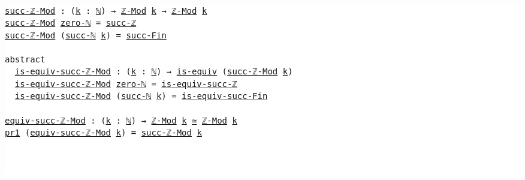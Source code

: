 <pre class="Agda"><a id="succ-ℤ-Mod"></a><a id="5222" href="elementary-number-theory.modular-arithmetic.html#5222" class="Function">succ-ℤ-Mod</a> <a id="5233" class="Symbol">:</a> <a id="5235" class="Symbol">(</a><a id="5236" href="elementary-number-theory.modular-arithmetic.html#5236" class="Bound">k</a> <a id="5238" class="Symbol">:</a> <a id="5240" href="elementary-number-theory.natural-numbers.html#1444" class="Datatype">ℕ</a><a id="5241" class="Symbol">)</a> <a id="5243" class="Symbol">→</a> <a id="5245" href="elementary-number-theory.modular-arithmetic.html#3446" class="Function">ℤ-Mod</a> <a id="5251" href="elementary-number-theory.modular-arithmetic.html#5236" class="Bound">k</a> <a id="5253" class="Symbol">→</a> <a id="5255" href="elementary-number-theory.modular-arithmetic.html#3446" class="Function">ℤ-Mod</a> <a id="5261" href="elementary-number-theory.modular-arithmetic.html#5236" class="Bound">k</a>
<a id="5263" href="elementary-number-theory.modular-arithmetic.html#5222" class="Function">succ-ℤ-Mod</a> <a id="5274" href="elementary-number-theory.natural-numbers.html#1465" class="InductiveConstructor">zero-ℕ</a> <a id="5281" class="Symbol">=</a> <a id="5283" href="elementary-number-theory.integers.html#3380" class="Function">succ-ℤ</a>
<a id="5290" href="elementary-number-theory.modular-arithmetic.html#5222" class="Function">succ-ℤ-Mod</a> <a id="5301" class="Symbol">(</a><a id="5302" href="elementary-number-theory.natural-numbers.html#1478" class="InductiveConstructor">succ-ℕ</a> <a id="5309" href="elementary-number-theory.modular-arithmetic.html#5309" class="Bound">k</a><a id="5310" class="Symbol">)</a> <a id="5312" class="Symbol">=</a> <a id="5314" href="univalent-combinatorics.standard-finite-types.html#7591" class="Function">succ-Fin</a>

<a id="5324" class="Keyword">abstract</a>
  <a id="is-equiv-succ-ℤ-Mod"></a><a id="5335" href="elementary-number-theory.modular-arithmetic.html#5335" class="Function">is-equiv-succ-ℤ-Mod</a> <a id="5355" class="Symbol">:</a> <a id="5357" class="Symbol">(</a><a id="5358" href="elementary-number-theory.modular-arithmetic.html#5358" class="Bound">k</a> <a id="5360" class="Symbol">:</a> <a id="5362" href="elementary-number-theory.natural-numbers.html#1444" class="Datatype">ℕ</a><a id="5363" class="Symbol">)</a> <a id="5365" class="Symbol">→</a> <a id="5367" href="foundation-core.equivalences.html#1542" class="Function">is-equiv</a> <a id="5376" class="Symbol">(</a><a id="5377" href="elementary-number-theory.modular-arithmetic.html#5222" class="Function">succ-ℤ-Mod</a> <a id="5388" href="elementary-number-theory.modular-arithmetic.html#5358" class="Bound">k</a><a id="5389" class="Symbol">)</a>
  <a id="5393" href="elementary-number-theory.modular-arithmetic.html#5335" class="Function">is-equiv-succ-ℤ-Mod</a> <a id="5413" href="elementary-number-theory.natural-numbers.html#1465" class="InductiveConstructor">zero-ℕ</a> <a id="5420" class="Symbol">=</a> <a id="5422" href="elementary-number-theory.integers.html#4450" class="Function">is-equiv-succ-ℤ</a>
  <a id="5440" href="elementary-number-theory.modular-arithmetic.html#5335" class="Function">is-equiv-succ-ℤ-Mod</a> <a id="5460" class="Symbol">(</a><a id="5461" href="elementary-number-theory.natural-numbers.html#1478" class="InductiveConstructor">succ-ℕ</a> <a id="5468" href="elementary-number-theory.modular-arithmetic.html#5468" class="Bound">k</a><a id="5469" class="Symbol">)</a> <a id="5471" class="Symbol">=</a> <a id="5473" href="univalent-combinatorics.standard-finite-types.html#11477" class="Function">is-equiv-succ-Fin</a>

<a id="equiv-succ-ℤ-Mod"></a><a id="5492" href="elementary-number-theory.modular-arithmetic.html#5492" class="Function">equiv-succ-ℤ-Mod</a> <a id="5509" class="Symbol">:</a> <a id="5511" class="Symbol">(</a><a id="5512" href="elementary-number-theory.modular-arithmetic.html#5512" class="Bound">k</a> <a id="5514" class="Symbol">:</a> <a id="5516" href="elementary-number-theory.natural-numbers.html#1444" class="Datatype">ℕ</a><a id="5517" class="Symbol">)</a> <a id="5519" class="Symbol">→</a> <a id="5521" href="elementary-number-theory.modular-arithmetic.html#3446" class="Function">ℤ-Mod</a> <a id="5527" href="elementary-number-theory.modular-arithmetic.html#5512" class="Bound">k</a> <a id="5529" href="foundation-core.equivalences.html#1607" class="Function Operator">≃</a> <a id="5531" href="elementary-number-theory.modular-arithmetic.html#3446" class="Function">ℤ-Mod</a> <a id="5537" href="elementary-number-theory.modular-arithmetic.html#5512" class="Bound">k</a>
<a id="5539" href="foundation-core.dependent-pair-types.html#592" class="Field">pr1</a> <a id="5543" class="Symbol">(</a><a id="5544" href="elementary-number-theory.modular-arithmetic.html#5492" class="Function">equiv-succ-ℤ-Mod</a> <a id="5561" href="elementary-number-theory.modular-arithmetic.html#5561" class="Bound">k</a><a id="5562" class="Symbol">)</a> <a id="5564" class="Symbol">=</a> <a id="5566" href="elementary-number-theory.modular-arithmetic.html#5222" class="Function">succ-ℤ-Mod</a> <a id="5577" href="elementary-number-theory.modular-arithmetic.html#5561" class="Bound">k</a>